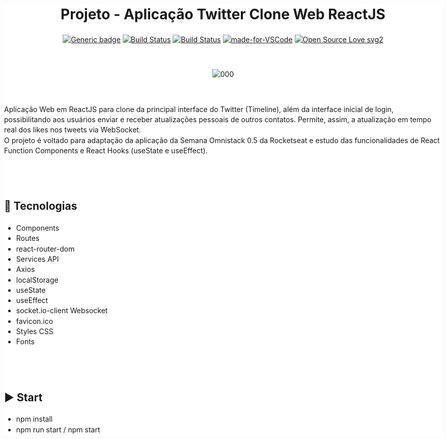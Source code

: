 <div align="center">

# Projeto - Aplicação Twitter Clone Web ReactJS

</div>

<div align="center">

[![Generic badge](https://img.shields.io/badge/Made%20by-Renan%20Borba-purple.svg)](https://shields.io/) [![Build Status](https://img.shields.io/github/stars/RenanBorba/twitter-clone.svg)](https://github.com/RenanBorba/twitter-clone) [![Build Status](https://img.shields.io/github/forks/RenanBorba/twitter-clone.svg)](https://github.com/RenanBorba/twitter-clone) [![made-for-VSCode](https://img.shields.io/badge/Made%20for-VSCode-1f425f.svg)](https://code.visualstudio.com/) [![Open Source Love svg2](https://badges.frapsoft.com/os/v2/open-source.svg?v=103)](https://github.com/ellerbrock/open-source-badges/)

<br>

![000](https://user-images.githubusercontent.com/48495838/80153492-04c69a80-8594-11ea-94de-2a5552189088.jpg)

</div>

<br>

Aplicação Web em ReactJS para clone da principal interface do Twitter (Timeline), além da interface inicial de login, possibilitando aos usuários enviar e receber atualizações pessoais de outros contatos. Permite, assim, a atualização em tempo real dos likes nos tweets via WebSocket.<br>
O projeto é voltado para adaptação da aplicação da Semana Omnistack 0.5 da Rocketseat e estudo das funcionalidades de React Function Components e React Hooks (useState e useEffect).

<br><br>

## :rocket: Tecnologias
<ul>
  <li>Components</li>
  <li>Routes</li>
  <li>react-router-dom</li>
  <li>Services API</li>
  <li>Axios</li>
  <li>localStorage</li>
  <li>useState</li>
  <li>useEffect</li>
  <li>socket.io-client Websocket</li>
  <li>favicon.ico</li>
  <li>Styles CSS</li>
  <li>Fonts</li>
</ul>

<br><br>

## :arrow_forward: Start
<ul>
  <li>npm install</li>
  <li>npm run start / npm start</li>
</ul>
